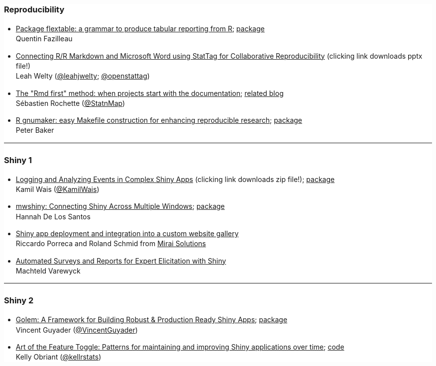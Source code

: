 
###  Reproducibility 

- [Package flextable: a grammar to produce tabular reporting from R](http://www.user2019.fr/static/pres/t256480.pdf); 
[package](https://github.com/davidgohel/flextable)  
Quentin Fazilleau 

- [Connecting R/R Markdown and Microsoft Word using StatTag for Collaborative Reproducibility](http://www.user2019.fr/static/pres/t257951.pptx) (clicking link downloads pptx file!)  
Leah Welty ([\@leahjwelty](https://twitter.com/leahjwelty);  [\@openstattag](https://twitter.com/openstattag))

- [The "Rmd first" method: when projects start with the documentation](https://github.com/statnmap/prez/blob/master/2019-07_useR_Toulouse.pdf); [related blog](https://rtask.thinkr.fr/blog/rmd-first-when-development-starts-with-documentation/)   
Sébastien Rochette ([\@StatnMap](https://twitter.com/StatnMap))

- [R gnumaker: easy Makefile construction for enhancing reproducible research](http://www.user2019.fr/static/pres/t258191.pdf); [package](https://github.com/petebaker/gnumaker)   
Peter Baker 

---

###  Shiny 1 

- [Logging and Analyzing Events in Complex Shiny Apps](http://www.user2019.fr/static/pres/t256173.zip) (clicking link downloads zip file!); 
[package](https://kalimu.github.io/shinyEventLogger/)   
Kamil Wais ([\@KamilWais](https://twitter.com/KamilWais))

- [mwshiny: Connecting Shiny Across Multiple Windows](http://www.user2019.fr/static/pres/t257816.pdf); [package](https://cran.r-project.org/web/packages/mwshiny/mwshiny.pdf)   
Hannah De Los Santos

- [Shiny app deployment and integration into a custom website gallery](http://www.user2019.fr/static/pres/t258350.pdf)   
Riccardo Porreca and Roland Schmid from [Mirai Solutions](https://mirai-solutions.ch/)

- [Automated Surveys and Reports for Expert Elicitation with Shiny](http://www.user2019.fr/static/pres/t258286.html)   
Machteld Varewyck 

---

###  Shiny 2 

- [Golem: A Framework for Building Robust & Production Ready Shiny Apps](https://github.com/VincentGuyader/user2019/raw/master/golem_Vincent_Guyader_USER!2019.pdf); [package](https://github.com/ThinkR-open/golem)   
Vincent Guyader ([\@VincentGuyader](https://twitter.com/VincentGuyader))

- [Art of the Feature Toggle: Patterns for maintaining and improving Shiny applications over time](https://speakerdeck.com/kellobri/art-of-the-feature-toggle); [code](https://github.com/kellobri/shiny-feature-toggle)   
Kelly Obriant ([\@kellrstats](https://twitter.com/kellrstats))
